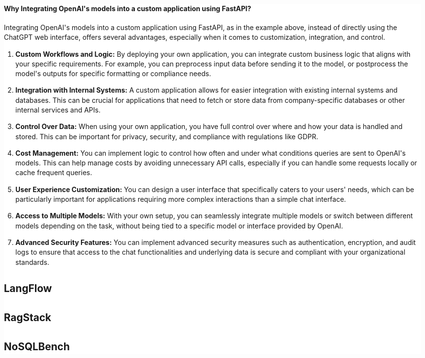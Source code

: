 #### Why Integrating OpenAI's models into a custom application using FastAPI?

Integrating OpenAI's models into a custom application using FastAPI, as in the example above, instead of directly using the ChatGPT web interface, offers several advantages, especially when it comes to customization, integration, and control.

1. **Custom Workflows and Logic:** By deploying your own application, you can integrate custom business logic that aligns with your specific requirements. For example, you can preprocess input data before sending it to the model, or postprocess the model's outputs for specific formatting or compliance needs.

2. **Integration with Internal Systems:** A custom application allows for easier integration with existing internal systems and databases. This can be crucial for applications that need to fetch or store data from company-specific databases or other internal services and APIs.

3. **Control Over Data:** When using your own application, you have full control over where and how your data is handled and stored. This can be important for privacy, security, and compliance with regulations like GDPR.

4. **Cost Management:** You can implement logic to control how often and under what conditions queries are sent to OpenAI's models. This can help manage costs by avoiding unnecessary API calls, especially if you can handle some requests locally or cache frequent queries.

5. **User Experience Customization:** You can design a user interface that specifically caters to your users' needs, which can be particularly important for applications requiring more complex interactions than a simple chat interface.

6. **Access to Multiple Models:** With your own setup, you can seamlessly integrate multiple models or switch between different models depending on the task, without being tied to a specific model or interface provided by OpenAI.

7. **Advanced Security Features:** You can implement advanced security measures such as authentication, encryption, and audit logs to ensure that access to the chat functionalities and underlying data is secure and compliant with your organizational standards.

## LangFlow


## RagStack


## NoSQLBench